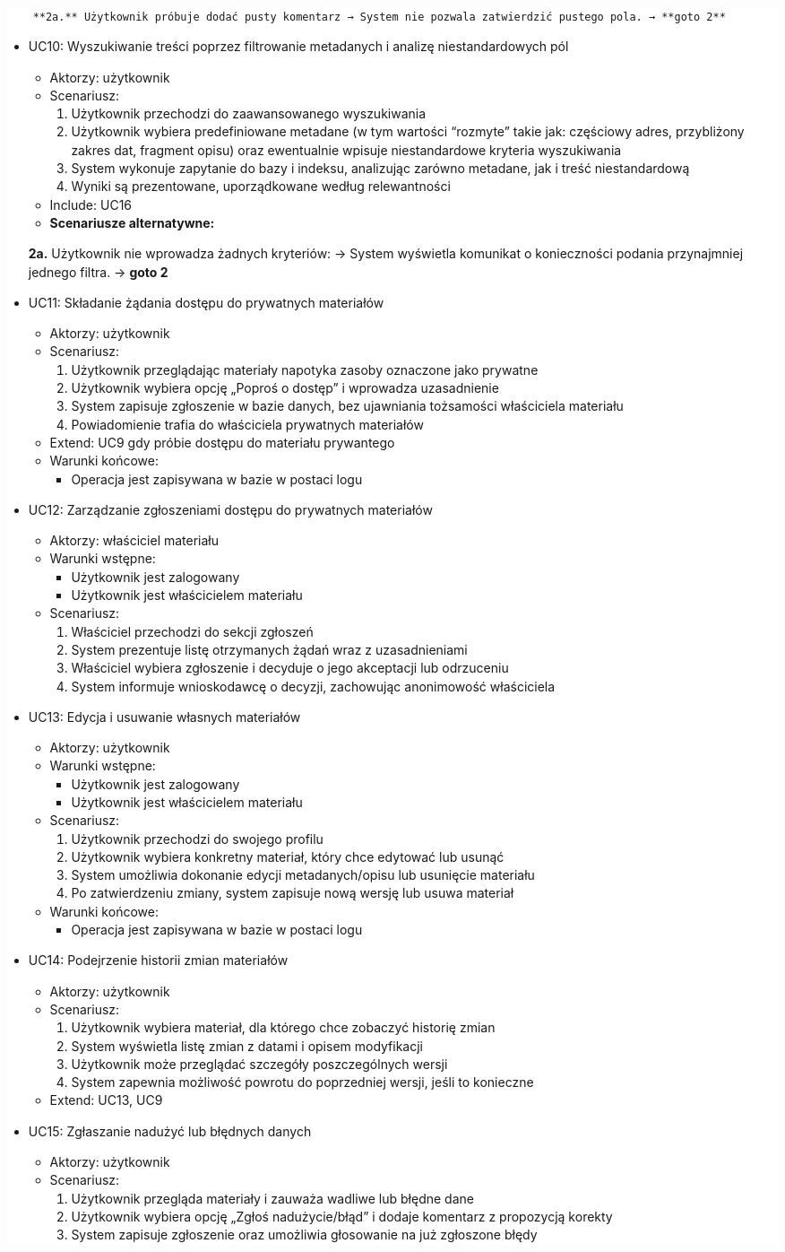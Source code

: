         **2a.** Użytkownik próbuje dodać pusty komentarz → System nie pozwala zatwierdzić pustego pola. → **goto 2**
        
- UC10: Wyszukiwanie treści poprzez filtrowanie metadanych i analizę niestandardowych pól
    - Aktorzy: użytkownik
    - Scenariusz:
        1. Użytkownik przechodzi do zaawansowanego wyszukiwania
        2. Użytkownik wybiera predefiniowane metadane (w tym wartości “rozmyte” takie jak: częściowy adres, przybliżony zakres dat, fragment opisu) oraz ewentualnie wpisuje niestandardowe kryteria wyszukiwania
        3. System wykonuje zapytanie do bazy i indeksu, analizując zarówno metadane, jak i treść niestandardową
        4. Wyniki są prezentowane, uporządkowane według relewantności
    - Include: UC16
    - **Scenariusze alternatywne:**
    
    **2a.** Użytkownik nie wprowadza żadnych kryteriów: → System wyświetla komunikat o konieczności podania przynajmniej jednego filtra. → **goto 2**
    
- UC11: Składanie żądania dostępu do prywatnych materiałów
    - Aktorzy: użytkownik
    - Scenariusz:
        1. Użytkownik przeglądając materiały napotyka zasoby oznaczone jako prywatne
        2. Użytkownik wybiera opcję „Poproś o dostęp” i wprowadza uzasadnienie
        3. System zapisuje zgłoszenie w bazie danych, bez ujawniania tożsamości właściciela materiału
        4. Powiadomienie trafia do właściciela prywatnych materiałów
    - Extend: UC9 gdy próbie dostępu do materiału prywantego
    - Warunki końcowe:
        - Operacja jest zapisywana w bazie w postaci logu
- UC12: Zarządzanie zgłoszeniami dostępu do prywatnych materiałów
    - Aktorzy: właściciel materiału
    - Warunki wstępne:
        - Użytkownik jest zalogowany
        - Użytkownik jest właścicielem materiału
    - Scenariusz:
        1. Właściciel przechodzi do sekcji zgłoszeń
        2. System prezentuje listę otrzymanych żądań wraz z uzasadnieniami
        3. Właściciel wybiera zgłoszenie i decyduje o jego akceptacji lub odrzuceniu
        4. System informuje wnioskodawcę o decyzji, zachowując anonimowość właściciela
- UC13: Edycja i usuwanie własnych materiałów
    - Aktorzy: użytkownik
    - Warunki wstępne:
        - Użytkownik jest zalogowany
        - Użytkownik jest właścicielem materiału
    - Scenariusz:
        1. Użytkownik przechodzi do swojego profilu
        2. Użytkownik wybiera konkretny materiał, który chce edytować lub usunąć
        3. System umożliwia dokonanie edycji metadanych/opisu lub usunięcie materiału
        4. Po zatwierdzeniu zmiany, system zapisuje nową wersję lub usuwa materiał
    - Warunki końcowe:
        - Operacja jest zapisywana w bazie w postaci logu
- UC14: Podejrzenie historii zmian materiałów
    - Aktorzy: użytkownik
    - Scenariusz:
        1. Użytkownik wybiera materiał, dla którego chce zobaczyć historię zmian
        2. System wyświetla listę zmian z datami i opisem modyfikacji
        3. Użytkownik może przeglądać szczegóły poszczególnych wersji
        4. System zapewnia możliwość powrotu do poprzedniej wersji, jeśli to konieczne
    - Extend: UC13, UC9
- UC15: Zgłaszanie nadużyć lub błędnych danych
    - Aktorzy: użytkownik
    - Scenariusz:
        1. Użytkownik przegląda materiały i zauważa wadliwe lub błędne dane
        2. Użytkownik wybiera opcję „Zgłoś nadużycie/błąd” i dodaje komentarz z propozycją korekty
        3. System zapisuje zgłoszenie oraz umożliwia głosowanie na już zgłoszone błędy